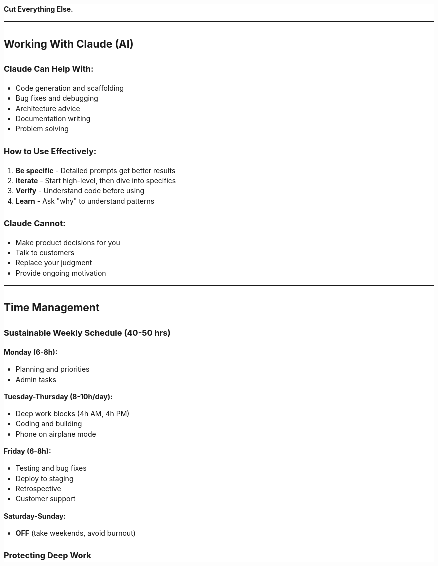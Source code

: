 **Cut Everything Else.**

---

## Working With Claude (AI)

### Claude Can Help With:
- Code generation and scaffolding
- Bug fixes and debugging
- Architecture advice
- Documentation writing
- Problem solving

### How to Use Effectively:
1. **Be specific** - Detailed prompts get better results
2. **Iterate** - Start high-level, then dive into specifics
3. **Verify** - Understand code before using
4. **Learn** - Ask "why" to understand patterns

### Claude Cannot:
- Make product decisions for you
- Talk to customers
- Replace your judgment
- Provide ongoing motivation

---

## Time Management

### Sustainable Weekly Schedule (40-50 hrs)

**Monday (6-8h):**
- Planning and priorities
- Admin tasks

**Tuesday-Thursday (8-10h/day):**
- Deep work blocks (4h AM, 4h PM)
- Coding and building
- Phone on airplane mode

**Friday (6-8h):**
- Testing and bug fixes
- Deploy to staging
- Retrospective
- Customer support

**Saturday-Sunday:**
- **OFF** (take weekends, avoid burnout)

### Protecting Deep Work
